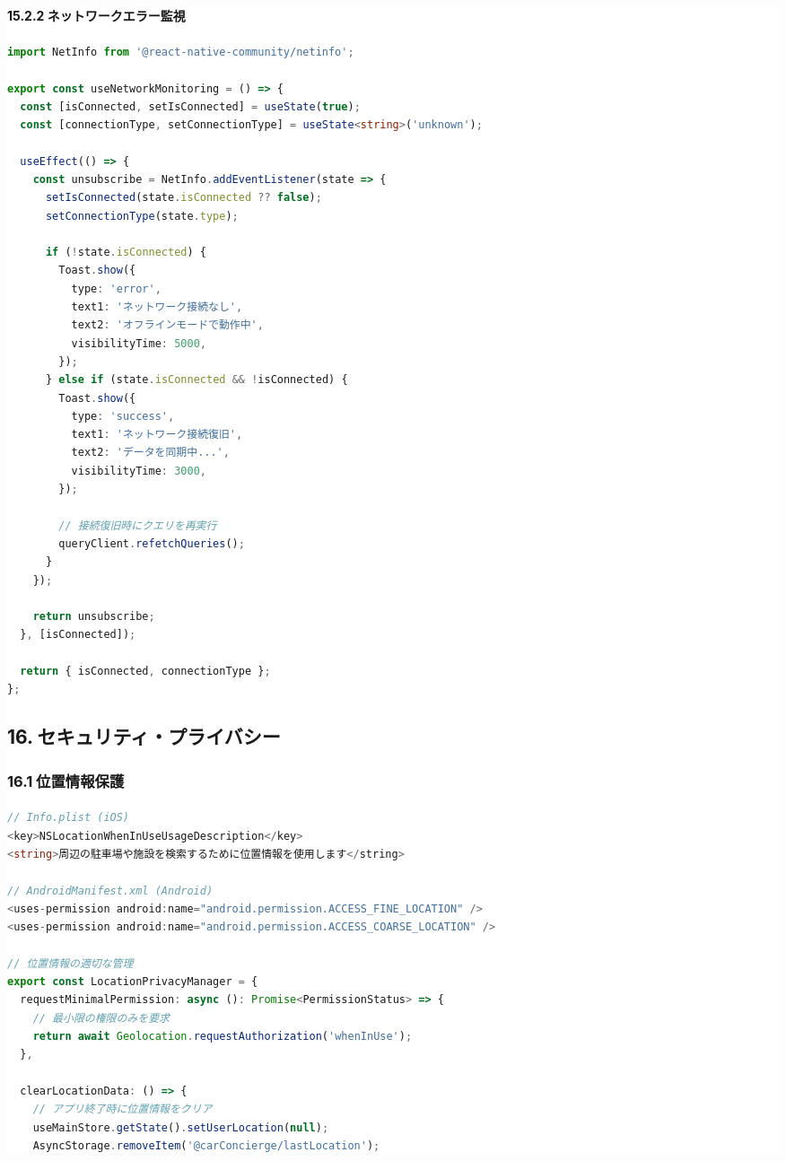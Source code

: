 #### 15.2.2 ネットワークエラー監視
```typescript
import NetInfo from '@react-native-community/netinfo';

export const useNetworkMonitoring = () => {
  const [isConnected, setIsConnected] = useState(true);
  const [connectionType, setConnectionType] = useState<string>('unknown');
  
  useEffect(() => {
    const unsubscribe = NetInfo.addEventListener(state => {
      setIsConnected(state.isConnected ?? false);
      setConnectionType(state.type);
      
      if (!state.isConnected) {
        Toast.show({
          type: 'error',
          text1: 'ネットワーク接続なし',
          text2: 'オフラインモードで動作中',
          visibilityTime: 5000,
        });
      } else if (state.isConnected && !isConnected) {
        Toast.show({
          type: 'success',
          text1: 'ネットワーク接続復旧',
          text2: 'データを同期中...',
          visibilityTime: 3000,
        });
        
        // 接続復旧時にクエリを再実行
        queryClient.refetchQueries();
      }
    });
    
    return unsubscribe;
  }, [isConnected]);
  
  return { isConnected, connectionType };
};
```

## 16. セキュリティ・プライバシー

### 16.1 位置情報保護
```typescript
// Info.plist (iOS)
<key>NSLocationWhenInUseUsageDescription</key>
<string>周辺の駐車場や施設を検索するために位置情報を使用します</string>

// AndroidManifest.xml (Android)
<uses-permission android:name="android.permission.ACCESS_FINE_LOCATION" />
<uses-permission android:name="android.permission.ACCESS_COARSE_LOCATION" />

// 位置情報の適切な管理
export const LocationPrivacyManager = {
  requestMinimalPermission: async (): Promise<PermissionStatus> => {
    // 最小限の権限のみを要求
    return await Geolocation.requestAuthorization('whenInUse');
  },
  
  clearLocationData: () => {
    // アプリ終了時に位置情報をクリア
    useMainStore.getState().setUserLocation(null);
    AsyncStorage.removeItem('@carConcierge/lastLocation');
```

  [FilterTab.PARKING_TIME]: {
  [FilterTab.SEARCH_RADIUS]: {
  [FilterTab.ELEVATION]: {